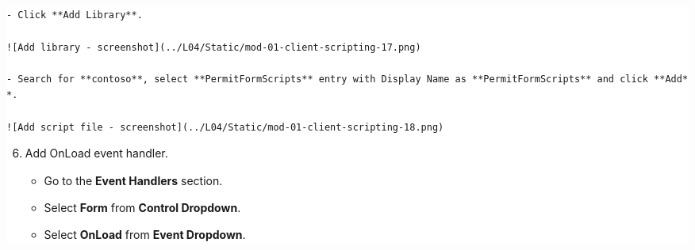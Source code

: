 	- Click **Add Library**.

    ![Add library - screenshot](../L04/Static/mod-01-client-scripting-17.png)

	- Search for **contoso**, select **PermitFormScripts** entry with Display Name as **PermitFormScripts** and click **Add**.

    ![Add script file - screenshot](../L04/Static/mod-01-client-scripting-18.png)

6. Add OnLoad event handler.

	- Go to the **Event Handlers** section.

	- Select **Form** from **Control Dropdown**.

	- Select **OnLoad** from **Event Dropdown**.
